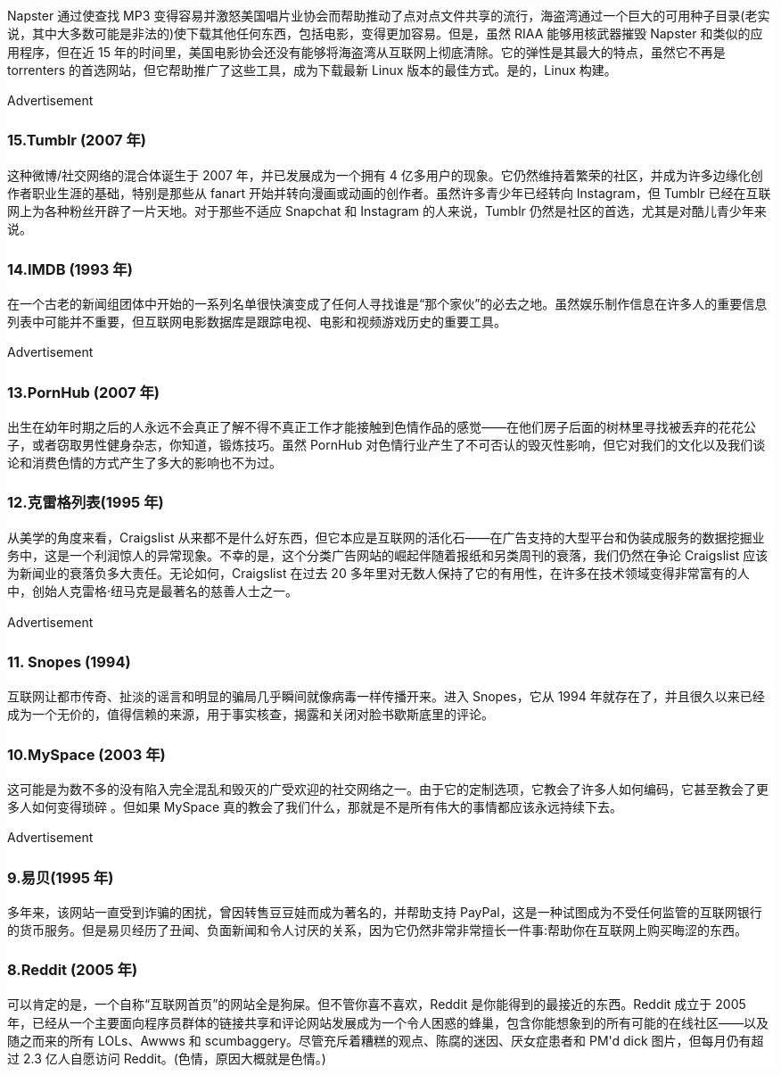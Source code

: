 Napster 通过使查找 MP3 变得容易并激怒美国唱片业协会而帮助推动了点对点文件共享的流行，海盗湾通过一个巨大的可用种子目录(老实说，其中大多数可能是非法的)使下载其他任何东西，包括电影，变得更加容易。但是，虽然 RIAA 能够用核武器摧毁 Napster 和类似的应用程序，但在近 15 年的时间里，美国电影协会还没有能够将海盗湾从互联网上彻底清除。它的弹性是其最大的特点，虽然它不再是 torrenters 的首选网站，但它帮助推广了这些工具，成为下载最新 Linux 版本的最佳方式。是的，Linux 构建。

<label class="bxm4mm-13 juykRM">Advertisement</label>

### 15.Tumblr (2007 年)

这种微博/社交网络的混合体诞生于 2007 年，并已发展成为一个拥有 4 亿多用户的现象。它仍然维持着繁荣的社区，并成为许多边缘化创作者职业生涯的基础，特别是那些从 fanart 开始并转向漫画或动画的创作者。虽然许多青少年已经转向 Instagram，但 Tumblr 已经在互联网上为各种粉丝开辟了一片天地。对于那些不适应 Snapchat 和 Instagram 的人来说，Tumblr 仍然是社区的首选，尤其是对酷儿青少年来说。

### 14.IMDB (1993 年)

在一个古老的新闻组团体中开始的一系列名单很快演变成了任何人寻找谁是“那个家伙”的必去之地。虽然娱乐制作信息在许多人的重要信息列表中可能并不重要，但互联网电影数据库是跟踪电视、电影和视频游戏历史的重要工具。

<label class="bxm4mm-13 juykRM">Advertisement</label>

### 13.PornHub (2007 年)

出生在幼年时期之后的人永远不会真正了解不得不真正工作才能接触到色情作品的感觉——在他们房子后面的树林里寻找被丢弃的花花公子，或者窃取男性健身杂志，你知道，锻炼技巧。虽然 PornHub 对色情行业产生了不可否认的毁灭性影响，但它对我们的文化以及我们谈论和消费色情的方式产生了多大的影响也不为过。

### 12.克雷格列表(1995 年)

从美学的角度来看，Craigslist 从来都不是什么好东西，但它本应是互联网的活化石——在广告支持的大型平台和伪装成服务的数据挖掘业务中，这是一个利润惊人的异常现象。不幸的是，这个分类广告网站的崛起伴随着报纸和另类周刊的衰落，我们仍然在争论 Craigslist 应该为新闻业的衰落负多大责任。无论如何，Craigslist 在过去 20 多年里对无数人保持了它的有用性，在许多在技术领域变得非常富有的人中，创始人克雷格·纽马克是最著名的慈善人士之一。

<label class="bxm4mm-13 juykRM">Advertisement</label>

### 11\. Snopes (1994)

互联网让都市传奇、扯淡的谣言和明显的骗局几乎瞬间就像病毒一样传播开来。进入 Snopes，它从 1994 年就存在了，并且很久以来已经成为一个无价的，值得信赖的来源，用于事实核查，揭露和关闭对脸书歇斯底里的评论。

### 10.MySpace (2003 年)

这可能是为数不多的没有陷入完全混乱和毁灭的广受欢迎的社交网络之一。由于它的定制选项，它教会了许多人如何编码，它甚至教会了更多人如何变得琐碎 。但如果 MySpace 真的教会了我们什么，那就是不是所有伟大的事情都应该永远持续下去。

<label class="bxm4mm-13 juykRM">Advertisement</label>

### 9.易贝(1995 年)

多年来，该网站一直受到诈骗的困扰，曾因转售豆豆娃而成为著名的，并帮助支持 PayPal，这是一种试图成为不受任何监管的互联网银行的货币服务。但是易贝经历了丑闻、负面新闻和令人讨厌的关系，因为它仍然非常非常擅长一件事:帮助你在互联网上购买晦涩的东西。

### 8.Reddit (2005 年)

可以肯定的是，一个自称“互联网首页”的网站全是狗屎。但不管你喜不喜欢，Reddit 是你能得到的最接近的东西。Reddit 成立于 2005 年，已经从一个主要面向程序员群体的链接共享和评论网站发展成为一个令人困惑的蜂巢，包含你能想象到的所有可能的在线社区——以及随之而来的所有 LOLs、Awwws 和 scumbaggery。尽管充斥着糟糕的观点、陈腐的迷因、厌女症患者和 PM'd dick 图片，但每月仍有超过 2.3 亿人自愿访问 Reddit。(色情，原因大概就是色情。)
